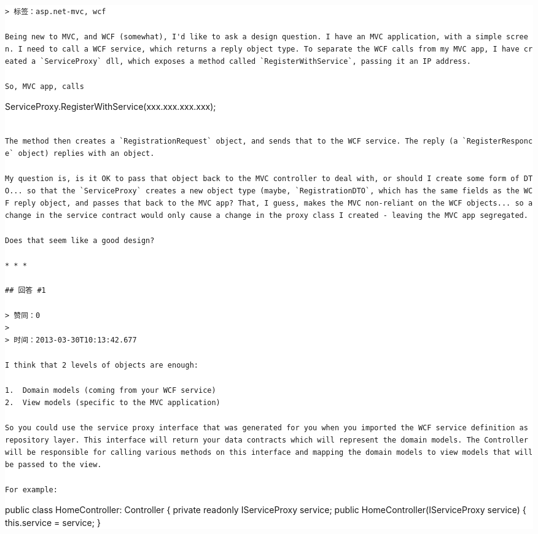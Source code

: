 ```
> 标签：asp.net-mvc, wcf

Being new to MVC, and WCF (somewhat), I'd like to ask a design question. I have an MVC application, with a simple screen. I need to call a WCF service, which returns a reply object type. To separate the WCF calls from my MVC app, I have created a `ServiceProxy` dll, which exposes a method called `RegisterWithService`, passing it an IP address.

So, MVC app, calls

```
ServiceProxy.RegisterWithService(xxx.xxx.xxx.xxx); 
```

The method then creates a `RegistrationRequest` object, and sends that to the WCF service. The reply (a `RegisterResponce` object) replies with an object.

My question is, is it OK to pass that object back to the MVC controller to deal with, or should I create some form of DTO... so that the `ServiceProxy` creates a new object type (maybe, `RegistrationDTO`, which has the same fields as the WCF reply object, and passes that back to the MVC app? That, I guess, makes the MVC non-reliant on the WCF objects... so a change in the service contract would only cause a change in the proxy class I created - leaving the MVC app segregated.

Does that seem like a good design?

* * *

## 回答 #1

> 赞同：0
> 
> 时间：2013-03-30T10:13:42.677

I think that 2 levels of objects are enough:

1.  Domain models (coming from your WCF service)
2.  View models (specific to the MVC application)

So you could use the service proxy interface that was generated for you when you imported the WCF service definition as repository layer. This interface will return your data contracts which will represent the domain models. The Controller will be responsible for calling various methods on this interface and mapping the domain models to view models that will be passed to the view.

For example:

```
public class HomeController: Controller
{
    private readonly IServiceProxy service;
    public HomeController(IServiceProxy service)
    {
        this.service = service;
    }
